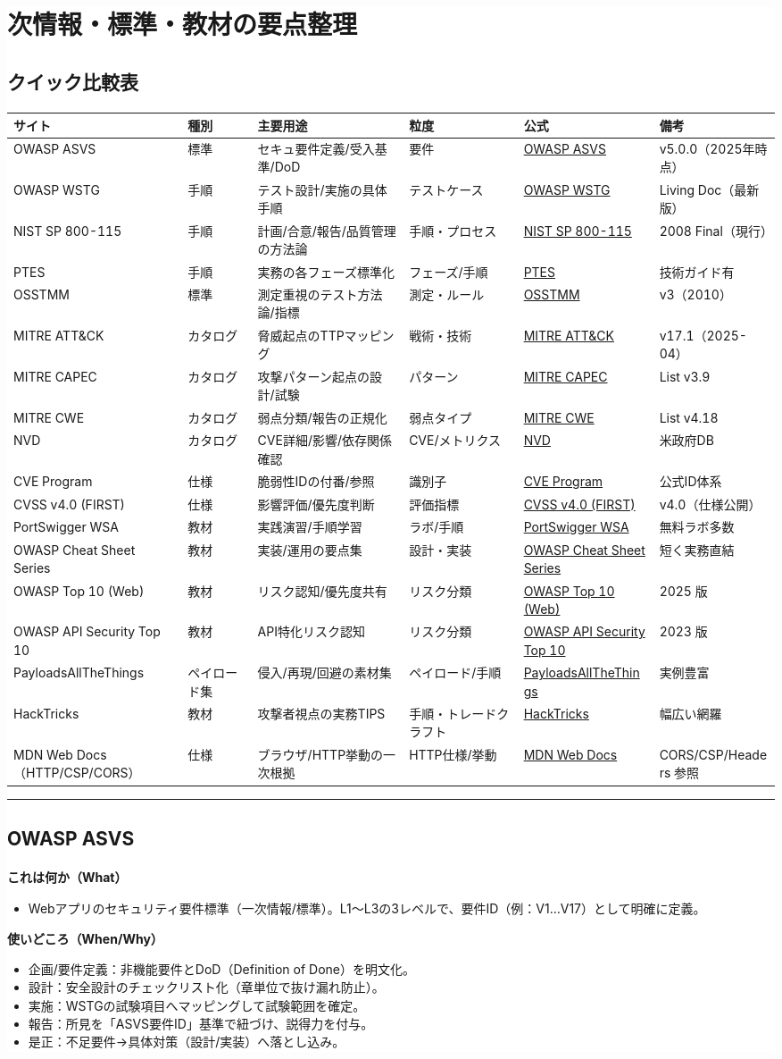 # 次情報・標準・教材の要点整理

## クイック比較表
| サイト | 種別 | 主要用途 | 粒度 | 公式 | 備考 |
| :-- | :-- | :-- | :-- | :-- | :-- |
| OWASP ASVS | 標準 | セキュ要件定義/受入基準/DoD | 要件 | [OWASP ASVS](https://owasp.org/www-project-application-security-verification-standard/) | v5.0.0（2025年時点） |
| OWASP WSTG | 手順 | テスト設計/実施の具体手順 | テストケース | [OWASP WSTG](https://owasp.org/www-project-web-security-testing-guide/latest/) | Living Doc（最新版） |
| NIST SP 800-115 | 手順 | 計画/合意/報告/品質管理の方法論 | 手順・プロセス | [NIST SP 800-115](https://csrc.nist.gov/pubs/sp/800/115/final) | 2008 Final（現行） |
| PTES | 手順 | 実務の各フェーズ標準化 | フェーズ/手順 | [PTES](http://www.pentest-standard.org/index.php/Main_Page) | 技術ガイド有 |
| OSSTMM | 標準 | 測定重視のテスト方法論/指標 | 測定・ルール | [OSSTMM](https://www.isecom.org/OSSTMM.3.pdf) | v3（2010） |
| MITRE ATT&CK | カタログ | 脅威起点のTTPマッピング | 戦術・技術 | [MITRE ATT&CK](https://attack.mitre.org/matrices/) | v17.1（2025-04） |
| MITRE CAPEC | カタログ | 攻撃パターン起点の設計/試験 | パターン | [MITRE CAPEC](https://capec.mitre.org/) | List v3.9 |
| MITRE CWE | カタログ | 弱点分類/報告の正規化 | 弱点タイプ | [MITRE CWE](https://cwe.mitre.org/) | List v4.18 |
| NVD | カタログ | CVE詳細/影響/依存関係確認 | CVE/メトリクス | [NVD](https://nvd.nist.gov/) | 米政府DB |
| CVE Program | 仕様 | 脆弱性IDの付番/参照 | 識別子 | [CVE Program](https://www.cve.org/) | 公式ID体系 |
| CVSS v4.0 (FIRST) | 仕様 | 影響評価/優先度判断 | 評価指標 | [CVSS v4.0 (FIRST)](https://www.first.org/cvss/v4-0/) | v4.0（仕様公開） |
| PortSwigger WSA | 教材 | 実践演習/手順学習 | ラボ/手順 | [PortSwigger WSA](https://portswigger.net/web-security) | 無料ラボ多数 |
| OWASP Cheat Sheet Series | 教材 | 実装/運用の要点集 | 設計・実装 | [OWASP Cheat Sheet Series](https://cheatsheetseries.owasp.org/) | 短く実務直結 |
| OWASP Top 10 (Web) | 教材 | リスク認知/優先度共有 | リスク分類 | [OWASP Top 10 (Web)](https://owasp.org/www-project-top-ten/) | 2025 版 |
| OWASP API Security Top 10 | 教材 | API特化リスク認知 | リスク分類 | [OWASP API Security Top 10](https://owasp.org/API-Security/) | 2023 版 |
| PayloadsAllTheThings | ペイロード集 | 侵入/再現/回避の素材集 | ペイロード/手順 | [PayloadsAllTheThings](https://github.com/swisskyrepo/PayloadsAllTheThings) | 実例豊富 |
| HackTricks | 教材 | 攻撃者視点の実務TIPS | 手順・トレードクラフト | [HackTricks](https://book.hacktricks.wiki/) | 幅広い網羅 |
| MDN Web Docs（HTTP/CSP/CORS） | 仕様 | ブラウザ/HTTP挙動の一次根拠 | HTTP仕様/挙動 | [MDN Web Docs](https://developer.mozilla.org/) | CORS/CSP/Headers 参照 |

---

## OWASP ASVS
**これは何か（What）**  
- Webアプリのセキュリティ要件標準（一次情報/標準）。L1〜L3の3レベルで、要件ID（例：V1…V17）として明確に定義。

**使いどころ（When/Why）**  
- 企画/要件定義：非機能要件とDoD（Definition of Done）を明文化。  
- 設計：安全設計のチェックリスト化（章単位で抜け漏れ防止）。  
- 実施：WSTGの試験項目へマッピングして試験範囲を確定。  
- 報告：所見を「ASVS要件ID」基準で紐づけ、説得力を付与。  
- 是正：不足要件→具体対策（設計/実装）へ落とし込み。
